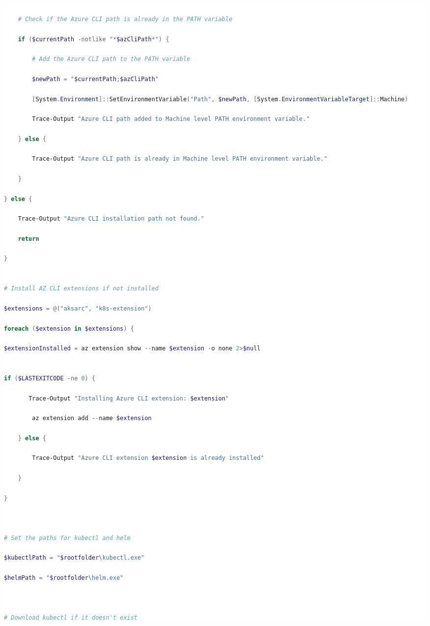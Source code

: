 ```powershell
 
    # Check if the Azure CLI path is already in the PATH variable 

    if ($currentPath -notlike "*$azCliPath*") {         

        # Add the Azure CLI path to the PATH variable 

        $newPath = "$currentPath;$azCliPath" 

        [System.Environment]::SetEnvironmentVariable("Path", $newPath, [System.EnvironmentVariableTarget]::Machine) 

        Trace-Output "Azure CLI path added to Machine level PATH environment variable." 

    } else { 

        Trace-Output "Azure CLI path is already in Machine level PATH environment variable." 

    } 

} else { 

    Trace-Output "Azure CLI installation path not found." 

    return 

} 

 
# Install AZ CLI extensions if not installed 

$extensions = @("aksarc", "k8s-extension") 

foreach ($extension in $extensions) { 

$extensionInstalled = az extension show --name $extension -o none 2>$null 
 

if ($LASTEXITCODE -ne 0) { 

       Trace-Output "Installing Azure CLI extension: $extension" 

        az extension add --name $extension 

    } else { 

        Trace-Output "Azure CLI extension $extension is already installed"  

    } 

} 

 

# Set the paths for kubectl and helm 

$kubectlPath = "$rootfolder\kubectl.exe" 

$helmPath = "$rootfolder\helm.exe" 

 

# Download kubectl if it doesn't exist 
```